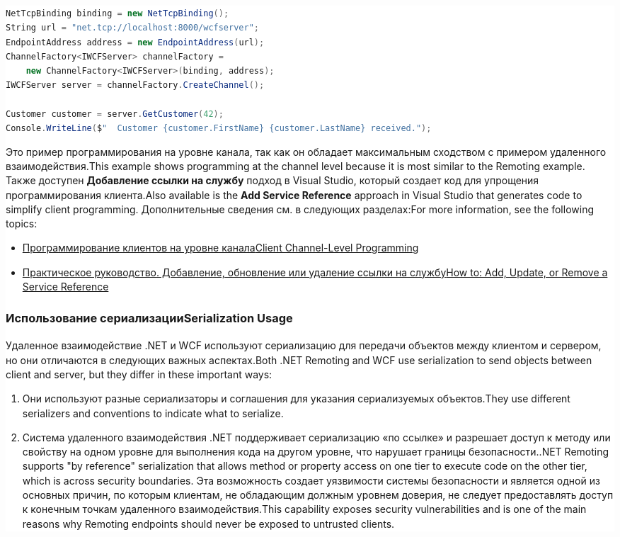 ```csharp
NetTcpBinding binding = new NetTcpBinding();  
String url = "net.tcp://localhost:8000/wcfserver";  
EndpointAddress address = new EndpointAddress(url);  
ChannelFactory<IWCFServer> channelFactory =   
    new ChannelFactory<IWCFServer>(binding, address);  
IWCFServer server = channelFactory.CreateChannel();  
  
Customer customer = server.GetCustomer(42);  
Console.WriteLine($"  Customer {customer.FirstName} {customer.LastName} received.");
```  
  
 <span data-ttu-id="8b14f-171">Это пример программирования на уровне канала, так как он обладает максимальным сходством с примером удаленного взаимодействия.</span><span class="sxs-lookup"><span data-stu-id="8b14f-171">This example shows programming at the channel level because it is most similar to the Remoting example.</span></span> <span data-ttu-id="8b14f-172">Также доступен **Добавление ссылки на службу** подход в Visual Studio, который создает код для упрощения программирования клиента.</span><span class="sxs-lookup"><span data-stu-id="8b14f-172">Also available is the **Add Service Reference** approach in Visual Studio that generates code to simplify client programming.</span></span> <span data-ttu-id="8b14f-173">Дополнительные сведения см. в следующих разделах:</span><span class="sxs-lookup"><span data-stu-id="8b14f-173">For more information, see the following topics:</span></span>  
  
- [<span data-ttu-id="8b14f-174">Программирование клиентов на уровне канала</span><span class="sxs-lookup"><span data-stu-id="8b14f-174">Client Channel-Level Programming</span></span>](./extending/client-channel-level-programming.md)  
  
- [<span data-ttu-id="8b14f-175">Практическое руководство. Добавление, обновление или удаление ссылки на службу</span><span class="sxs-lookup"><span data-stu-id="8b14f-175">How to: Add, Update, or Remove a Service Reference</span></span>](/visualstudio/data-tools/how-to-add-update-or-remove-a-wcf-data-service-reference)  
  
### <a name="serialization-usage"></a><span data-ttu-id="8b14f-176">Использование сериализации</span><span class="sxs-lookup"><span data-stu-id="8b14f-176">Serialization Usage</span></span>  
 <span data-ttu-id="8b14f-177">Удаленное взаимодействие .NET и WCF используют сериализацию для передачи объектов между клиентом и сервером, но они отличаются в следующих важных аспектах.</span><span class="sxs-lookup"><span data-stu-id="8b14f-177">Both .NET Remoting and WCF use serialization to send objects between client and server, but they differ in these important ways:</span></span>  
  
1. <span data-ttu-id="8b14f-178">Они используют разные сериализаторы и соглашения для указания сериализуемых объектов.</span><span class="sxs-lookup"><span data-stu-id="8b14f-178">They use different serializers and conventions to indicate what to serialize.</span></span>  
  
2. <span data-ttu-id="8b14f-179">Система удаленного взаимодействия .NET поддерживает сериализацию «по ссылке» и разрешает доступ к методу или свойству на одном уровне для выполнения кода на другом уровне, что нарушает границы безопасности.</span><span class="sxs-lookup"><span data-stu-id="8b14f-179">.NET Remoting supports "by reference" serialization that allows method or property access on one tier to execute code on the other tier, which is across security boundaries.</span></span> <span data-ttu-id="8b14f-180">Эта возможность создает уязвимости системы безопасности и является одной из основных причин, по которым клиентам, не обладающим должным уровнем доверия, не следует предоставлять доступ к конечным точкам удаленного взаимодействия.</span><span class="sxs-lookup"><span data-stu-id="8b14f-180">This capability exposes security vulnerabilities and is one of the main reasons why Remoting endpoints should never be exposed to untrusted clients.</span></span>  
  